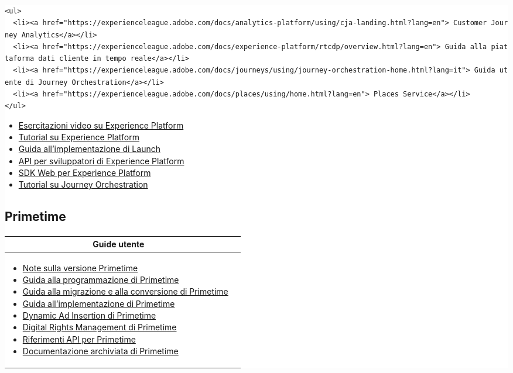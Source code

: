     <ul>
      <li><a href="https://experienceleague.adobe.com/docs/analytics-platform/using/cja-landing.html?lang=en"> Customer Journey Analytics</a></li>
      <li><a href="https://experienceleague.adobe.com/docs/experience-platform/rtcdp/overview.html?lang=en"> Guida alla piattaforma dati cliente in tempo reale</a></li>
      <li><a href="https://experienceleague.adobe.com/docs/journeys/using/journey-orchestration-home.html?lang=it"> Guida utente di Journey Orchestration</a></li>
      <li><a href="https://experienceleague.adobe.com/docs/places/using/home.html?lang=en"> Places Service</a></li>
    </ul>
  </td>
  <td>
    <ul>
      <li><a href="https://experienceleague.adobe.com/docs/platform-learn/tutorials/overview.html?lang=en"> Esercitazioni video su Experience Platform</a></li>
      <li><a href="https://experienceleague.adobe.com/docs/platform-learn/tutorials/overview.html?lang=en"> Tutorial su Experience Platform</a></li>
      <li><a href="https://experienceleague.adobe.com/docs/platform-learn/implement-in-websites/overview.html?lang=en"> Guida all’implementazione di Launch</a></li>
      <li><a href="https://developer.adobe.com/experience-platform-apis/"> API per sviluppatori di Experience Platform</a></li>
      <li><a href="https://experienceleague.adobe.com/docs/experience-platform/edge/home.html?lang=en"> SDK Web per Experience Platform</a></li>
      <li><a href="https://experienceleague.adobe.com/docs/journey-orchestration-learn/tutorials/understanding-journey-orchestration.html?lang=it"> Tutorial su Journey Orchestration</a></li>
    </ul>
  </td>
</tr>
</tbody>
</table>

## Primetime

<table>
<thead>
  <tr>
    <th>Guide utente</th>
    <th></th>
  </tr>
</thead>
<tbody>
<tr>
  <td>
    <ul>
      <li><a href="https://experienceleague.adobe.com/docs/primetime/release-notes/home.html?lang=it"> Note sulla versione Primetime</a></li>
      <li><a href="https://experienceleague.adobe.com/docs/primetime/programming/home.html?lang=en"> Guida alla programmazione di Primetime</a></li>
      <li><a href="https://experienceleague.adobe.com/docs/primetime/migration/home.html?lang=en"> Guida alla migrazione e alla conversione di Primetime</a></li>
      <li><a href="https://experienceleague.adobe.com/docs/primetime/reference-implementation/home.html?lang=en"> Guida all’implementazione di Primetime</a></li>
      <li><a href="https://experienceleague.adobe.com/docs/primetime/ad-insertion/home.html?lang=en"> Dynamic Ad Insertion di Primetime</a></li>
      <li><a href="https://experienceleague.adobe.com/docs/primetime/drm/home.html?lang=en"> Digital Rights Management di Primetime</a></li>
      <li><a href="https://experienceleague.adobe.com/docs/primetime/reference/api-references.html?lang=en"> Riferimenti API per Primetime</a></li>
      <li><a href="https://helpx.adobe.com/it/primetime/archives.html"> Documentazione archiviata di Primetime</a></li>
    </ul>
  </td>
  <td>